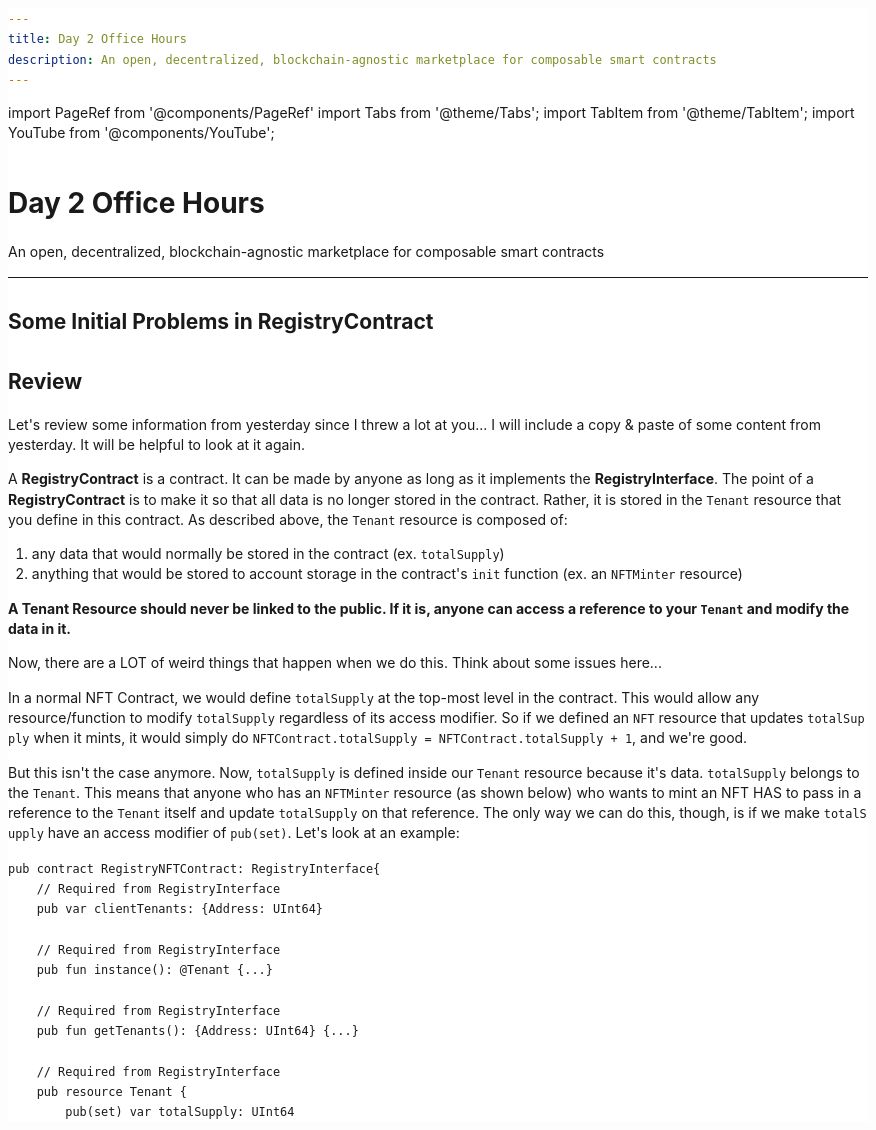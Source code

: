 ```yaml
---
title: Day 2 Office Hours
description: An open, decentralized, blockchain-agnostic marketplace for composable smart contracts
---
```


import PageRef from '@components/PageRef'
import Tabs from '@theme/Tabs';
import TabItem from '@theme/TabItem';
import YouTube from '@components/YouTube';

# Day 2 Office Hours

An open, decentralized, blockchain-agnostic marketplace for composable smart contracts

---

<YouTube videoId="X2NPoOElKkk"/>

## Some Initial Problems in RegistryContract

## Review

Let's review some information from yesterday since I threw a lot at you... I will include a copy & paste of some content from yesterday. It will be helpful to look at it again.

A **RegistryContract** is a contract. It can be made by anyone as long as it implements the **RegistryInterface**. The point of a **RegistryContract** is to make it so that all data is no longer stored in the contract. Rather, it is stored in the `Tenant` resource that you define in this contract. As described above, the `Tenant` resource is composed of:

1. any data that would normally be stored in the contract (ex. `totalSupply`)
2. anything that would be stored to account storage in the contract's `init` function (ex. an `NFTMinter` resource)

**A Tenant Resource should never be linked to the public. If it is, anyone can access a reference to your `Tenant` and modify the data in it.**

Now, there are a LOT of weird things that happen when we do this. Think about some issues here...

In a normal NFT Contract, we would define `totalSupply` at the top-most level in the contract. This would allow any resource/function to modify `totalSupply` regardless of its access modifier. So if we defined an `NFT` resource that updates `totalSupply` when it mints, it would simply do `NFTContract.totalSupply = NFTContract.totalSupply + 1`, and we're good.

But this isn't the case anymore. Now, `totalSupply` is defined inside our `Tenant` resource because it's data. `totalSupply` belongs to the `Tenant`. This means that anyone who has an `NFTMinter` resource (as shown below) who wants to mint an NFT HAS to pass in a reference to the `Tenant` itself and update `totalSupply` on that reference. The only way we can do this, though, is if we make `totalSupply` have an access modifier of `pub(set)`. Let's look at an example:

```cadence
pub contract RegistryNFTContract: RegistryInterface{
    // Required from RegistryInterface
    pub var clientTenants: {Address: UInt64}

    // Required from RegistryInterface
    pub fun instance(): @Tenant {...}

    // Required from RegistryInterface
    pub fun getTenants(): {Address: UInt64} {...}

    // Required from RegistryInterface
    pub resource Tenant {
        pub(set) var totalSupply: UInt64
```
